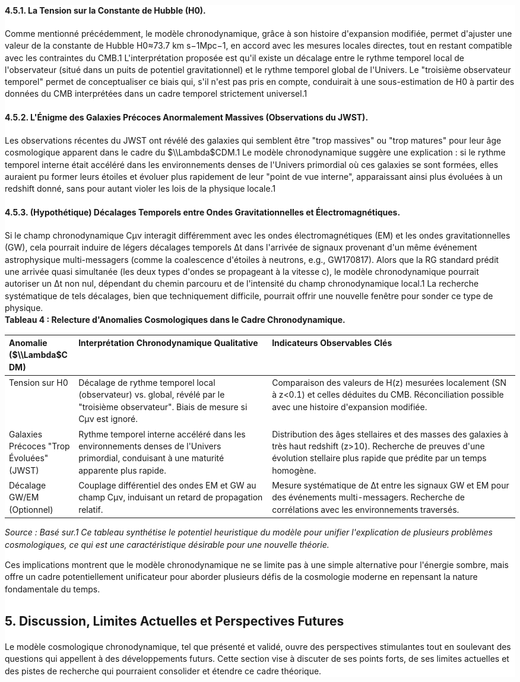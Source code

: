#### 4.5.1. La Tension sur la Constante de Hubble (H0​).  
Comme mentionné précédemment, le modèle chronodynamique, grâce à son histoire d'expansion modifiée, permet d'ajuster une valeur de la constante de Hubble H0​≈73.7 km s−1Mpc−1, en accord avec les mesures locales directes, tout en restant compatible avec les contraintes du CMB.1 L'interprétation proposée est qu'il existe un décalage entre le rythme temporel local de l'observateur (situé dans un puits de potentiel gravitationnel) et le rythme temporel global de l'Univers. Le "troisième observateur temporel" permet de conceptualiser ce biais qui, s'il n'est pas pris en compte, conduirait à une sous-estimation de H0​ à partir des données du CMB interprétées dans un cadre temporel strictement universel.1  
#### 4.5.2. L'Énigme des Galaxies Précoces Anormalement Massives (Observations du JWST).  
Les observations récentes du JWST ont révélé des galaxies qui semblent être "trop massives" ou "trop matures" pour leur âge cosmologique apparent dans le cadre du $\\Lambda$CDM.1 Le modèle chronodynamique suggère une explication : si le rythme temporel interne était accéléré dans les environnements denses de l'Univers primordial où ces galaxies se sont formées, elles auraient pu former leurs étoiles et évoluer plus rapidement de leur "point de vue interne", apparaissant ainsi plus évoluées à un redshift donné, sans pour autant violer les lois de la physique locale.1  
#### 4.5.3. (Hypothétique) Décalages Temporels entre Ondes Gravitationnelles et Électromagnétiques.  
Si le champ chronodynamique Cμν​ interagit différemment avec les ondes électromagnétiques (EM) et les ondes gravitationnelles (GW), cela pourrait induire de légers décalages temporels Δt dans l'arrivée de signaux provenant d'un même événement astrophysique multi-messagers (comme la coalescence d'étoiles à neutrons, e.g., GW170817). Alors que la RG standard prédit une arrivée quasi simultanée (les deux types d'ondes se propageant à la vitesse c), le modèle chronodynamique pourrait autoriser un Δt non nul, dépendant du chemin parcouru et de l'intensité du champ chronodynamique local.1 La recherche systématique de tels décalages, bien que techniquement difficile, pourrait offrir une nouvelle fenêtre pour sonder ce type de physique.  
**Tableau 4 : Relecture d'Anomalies Cosmologiques dans le Cadre Chronodynamique.**

| Anomalie ($\\Lambda$CDM) | Interprétation Chronodynamique Qualitative | Indicateurs Observables Clés |
| :---- | :---- | :---- |
| Tension sur H0​ | Décalage de rythme temporel local (observateur) vs. global, révélé par le "troisième observateur". Biais de mesure si Cμν​ est ignoré. | Comparaison des valeurs de H(z) mesurées localement (SN à z\<0.1) et celles déduites du CMB. Réconciliation possible avec une histoire d'expansion modifiée. |
| Galaxies Précoces "Trop Évoluées" (JWST) | Rythme temporel interne accéléré dans les environnements denses de l'Univers primordial, conduisant à une maturité apparente plus rapide. | Distribution des âges stellaires et des masses des galaxies à très haut redshift (z\>10). Recherche de preuves d'une évolution stellaire plus rapide que prédite par un temps homogène. |
| Décalage GW/EM (Optionnel) | Couplage différentiel des ondes EM et GW au champ Cμν​, induisant un retard de propagation relatif. | Mesure systématique de Δt entre les signaux GW et EM pour des événements multi-messagers. Recherche de corrélations avec les environnements traversés. |

*Source : Basé sur.1 Ce tableau synthétise le potentiel heuristique du modèle pour unifier l'explication de plusieurs problèmes cosmologiques, ce qui est une caractéristique désirable pour une nouvelle théorie.*

Ces implications montrent que le modèle chronodynamique ne se limite pas à une simple alternative pour l'énergie sombre, mais offre un cadre potentiellement unificateur pour aborder plusieurs défis de la cosmologie moderne en repensant la nature fondamentale du temps.

## **5\. Discussion, Limites Actuelles et Perspectives Futures**

Le modèle cosmologique chronodynamique, tel que présenté et validé, ouvre des perspectives stimulantes tout en soulevant des questions qui appellent à des développements futurs. Cette section vise à discuter de ses points forts, de ses limites actuelles et des pistes de recherche qui pourraient consolider et étendre ce cadre théorique.
